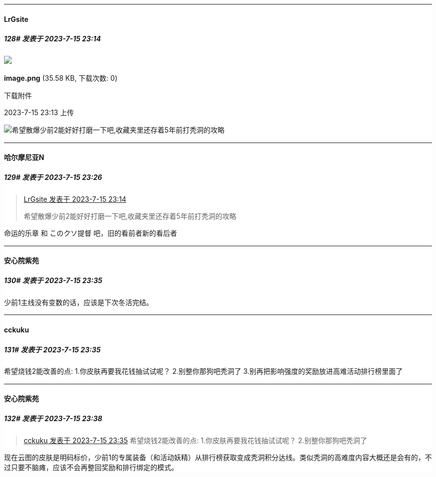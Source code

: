 
*****

####  LrGsite  
##### 128#       发表于 2023-7-15 23:14

<img src="https://img.saraba1st.com/forum/202307/15/231328vlm5kavq9jkmpesv.png" referrerpolicy="no-referrer">

<strong>image.png</strong> (35.58 KB, 下载次数: 0)

下载附件

2023-7-15 23:13 上传

<img src="https://static.saraba1st.com/image/smiley/face2017/004.gif" referrerpolicy="no-referrer">希望散爆少前2能好好打磨一下吧,收藏夹里还存着5年前打秃洞的攻略


*****

####  哈尔摩尼亚N  
##### 129#       发表于 2023-7-15 23:26

<blockquote><a href="httphttps://bbs.saraba1st.com/2b/forum.php?mod=redirect&amp;goto=findpost&amp;pid=61676364&amp;ptid=2125554" target="_blank">LrGsite 发表于 2023-7-15 23:14</a>

希望散爆少前2能好好打磨一下吧,收藏夹里还存着5年前打秃洞的攻略</blockquote>
命运的乐章 和 このクソ提督 吧，旧的看前者新的看后者


*****

####  安心院紫苑  
##### 130#       发表于 2023-7-15 23:35

少前1主线没有变数的话，应该是下次冬活完结。

*****

####  cckuku  
##### 131#       发表于 2023-7-15 23:35

希望烧钱2能改善的点:
1.你皮肤再要我花钱抽试试呢？
2.别整你那狗吧秃洞了
3.别再把影响强度的奖励放进高难活动排行榜里面了

*****

####  安心院紫苑  
##### 132#       发表于 2023-7-15 23:38

<blockquote><a href="httphttps://bbs.saraba1st.com/2b/forum.php?mod=redirect&amp;goto=findpost&amp;pid=61676635&amp;ptid=2125554" target="_blank">cckuku 发表于 2023-7-15 23:35</a>
希望烧钱2能改善的点:
1.你皮肤再要我花钱抽试试呢？
2.别整你那狗吧秃洞了</blockquote>
现在云图的皮肤是明码标价，少前1的专属装备（和活动妖精）从排行榜获取变成秃洞积分达线。类似秃洞的高难度内容大概还是会有的，不过只要不脑瘫，应该不会再整回奖励和排行绑定的模式。
